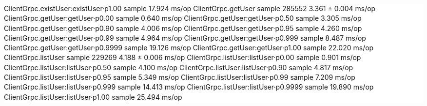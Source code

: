 ClientGrpc.existUser:existUser·p1.00      sample          17.924           ms/op
ClientGrpc.getUser                        sample  285552   3.361 ± 0.004   ms/op
ClientGrpc.getUser:getUser·p0.00          sample           0.640           ms/op
ClientGrpc.getUser:getUser·p0.50          sample           3.305           ms/op
ClientGrpc.getUser:getUser·p0.90          sample           4.006           ms/op
ClientGrpc.getUser:getUser·p0.95          sample           4.260           ms/op
ClientGrpc.getUser:getUser·p0.99          sample           4.964           ms/op
ClientGrpc.getUser:getUser·p0.999         sample           8.487           ms/op
ClientGrpc.getUser:getUser·p0.9999        sample          19.126           ms/op
ClientGrpc.getUser:getUser·p1.00          sample          22.020           ms/op
ClientGrpc.listUser                       sample  229269   4.188 ± 0.006   ms/op
ClientGrpc.listUser:listUser·p0.00        sample           0.901           ms/op
ClientGrpc.listUser:listUser·p0.50        sample           4.100           ms/op
ClientGrpc.listUser:listUser·p0.90        sample           4.817           ms/op
ClientGrpc.listUser:listUser·p0.95        sample           5.349           ms/op
ClientGrpc.listUser:listUser·p0.99        sample           7.209           ms/op
ClientGrpc.listUser:listUser·p0.999       sample          14.413           ms/op
ClientGrpc.listUser:listUser·p0.9999      sample          19.890           ms/op
ClientGrpc.listUser:listUser·p1.00        sample          25.494           ms/op
